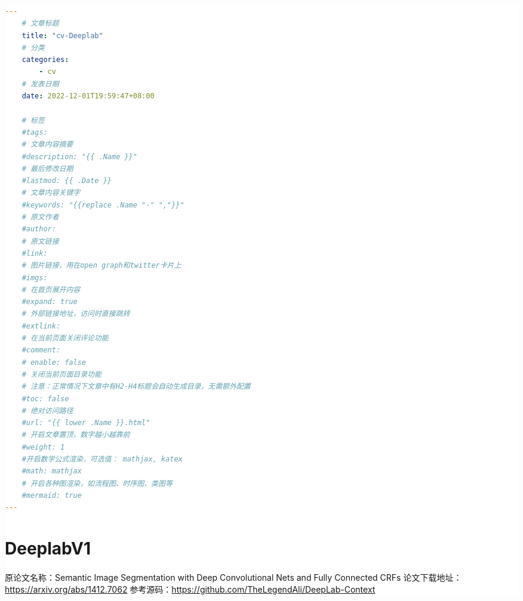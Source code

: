 ```yaml
---
    # 文章标题
    title: "cv-Deeplab"
    # 分类
    categories: 
        - cv
    # 发表日期
    date: 2022-12-01T19:59:47+08:00
    
    # 标签
    #tags:
    # 文章内容摘要
    #description: "{{ .Name }}" 
    # 最后修改日期
    #lastmod: {{ .Date }}
    # 文章内容关键字
    #keywords: "{{replace .Name "-" ","}}"
    # 原文作者
    #author:
    # 原文链接
    #link:
    # 图片链接，用在open graph和twitter卡片上
    #imgs:
    # 在首页展开内容
    #expand: true
    # 外部链接地址，访问时直接跳转
    #extlink:
    # 在当前页面关闭评论功能
    #comment:
    # enable: false
    # 关闭当前页面目录功能
    # 注意：正常情况下文章中有H2-H4标题会自动生成目录，无需额外配置
    #toc: false
    # 绝对访问路径
    #url: "{{ lower .Name }}.html"
    # 开启文章置顶，数字越小越靠前
    #weight: 1
    #开启数学公式渲染，可选值： mathjax, katex
    #math: mathjax
    # 开启各种图渲染，如流程图、时序图、类图等
    #mermaid: true
--- 
```


# DeeplabV1

原论文名称：Semantic Image Segmentation with Deep Convolutional Nets and Fully Connected CRFs
论文下载地址：https://arxiv.org/abs/1412.7062
参考源码：https://github.com/TheLegendAli/DeepLab-Context
